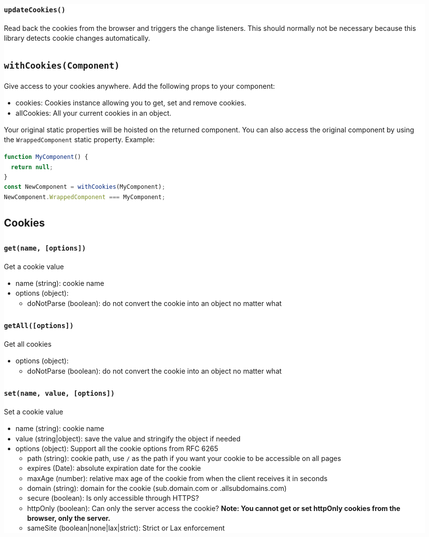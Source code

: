 ### `updateCookies()`

Read back the cookies from the browser and triggers the change listeners. This should normally not be necessary because this library detects cookie changes automatically.

## `withCookies(Component)`

Give access to your cookies anywhere. Add the following props to your component:

- cookies: Cookies instance allowing you to get, set and remove cookies.
- allCookies: All your current cookies in an object.

Your original static properties will be hoisted on the returned component. You can also access the original component by using the `WrappedComponent` static property. Example:

```jsx
function MyComponent() {
  return null;
}
const NewComponent = withCookies(MyComponent);
NewComponent.WrappedComponent === MyComponent;
```

## Cookies

### `get(name, [options])`

Get a cookie value

- name (string): cookie name
- options (object):
  - doNotParse (boolean): do not convert the cookie into an object no matter what

### `getAll([options])`

Get all cookies

- options (object):
  - doNotParse (boolean): do not convert the cookie into an object no matter what

### `set(name, value, [options])`

Set a cookie value

- name (string): cookie name
- value (string|object): save the value and stringify the object if needed
- options (object): Support all the cookie options from RFC 6265
  - path (string): cookie path, use `/` as the path if you want your cookie to be accessible on all pages
  - expires (Date): absolute expiration date for the cookie
  - maxAge (number): relative max age of the cookie from when the client receives it in seconds
  - domain (string): domain for the cookie (sub.domain.com or .allsubdomains.com)
  - secure (boolean): Is only accessible through HTTPS?
  - httpOnly (boolean): Can only the server access the cookie? **Note: You cannot get or set httpOnly cookies from the browser, only the server.**
  - sameSite (boolean|none|lax|strict): Strict or Lax enforcement
